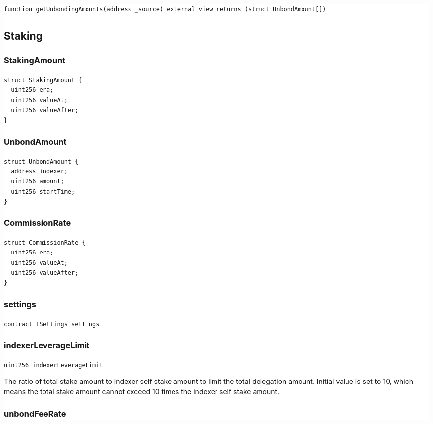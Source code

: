 ```solidity
function getUnbondingAmounts(address _source) external view returns (struct UnbondAmount[])
```

## Staking

### StakingAmount

```solidity
struct StakingAmount {
  uint256 era;
  uint256 valueAt;
  uint256 valueAfter;
}
```

### UnbondAmount

```solidity
struct UnbondAmount {
  address indexer;
  uint256 amount;
  uint256 startTime;
}
```

### CommissionRate

```solidity
struct CommissionRate {
  uint256 era;
  uint256 valueAt;
  uint256 valueAfter;
}
```

### settings

```solidity
contract ISettings settings
```

### indexerLeverageLimit

```solidity
uint256 indexerLeverageLimit
```

The ratio of total stake amount to indexer self stake amount to limit the
total delegation amount. Initial value is set to 10, which means the total
stake amount cannot exceed 10 times the indexer self stake amount.

### unbondFeeRate
